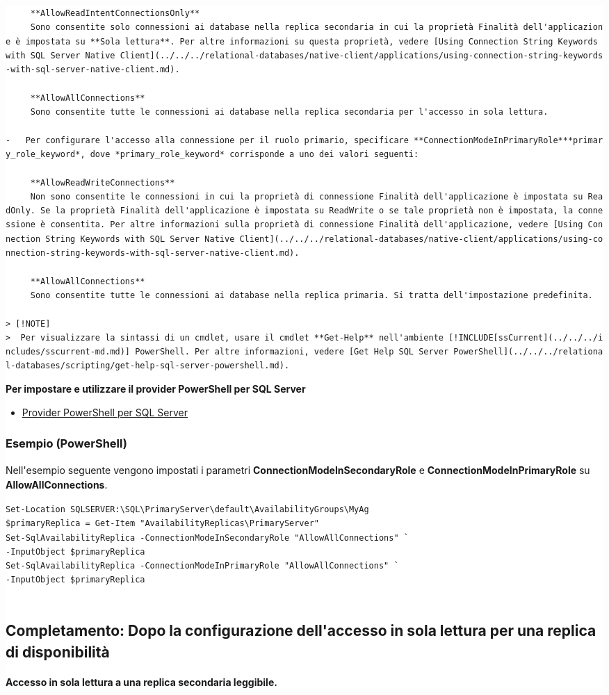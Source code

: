          **AllowReadIntentConnectionsOnly**  
         Sono consentite solo connessioni ai database nella replica secondaria in cui la proprietà Finalità dell'applicazione è impostata su **Sola lettura**. Per altre informazioni su questa proprietà, vedere [Using Connection String Keywords with SQL Server Native Client](../../../relational-databases/native-client/applications/using-connection-string-keywords-with-sql-server-native-client.md).  
  
         **AllowAllConnections**  
         Sono consentite tutte le connessioni ai database nella replica secondaria per l'accesso in sola lettura.  
  
    -   Per configurare l'accesso alla connessione per il ruolo primario, specificare **ConnectionModeInPrimaryRole***primary_role_keyword*, dove *primary_role_keyword* corrisponde a uno dei valori seguenti:  
  
         **AllowReadWriteConnections**  
         Non sono consentite le connessioni in cui la proprietà di connessione Finalità dell'applicazione è impostata su ReadOnly. Se la proprietà Finalità dell'applicazione è impostata su ReadWrite o se tale proprietà non è impostata, la connessione è consentita. Per altre informazioni sulla proprietà di connessione Finalità dell'applicazione, vedere [Using Connection String Keywords with SQL Server Native Client](../../../relational-databases/native-client/applications/using-connection-string-keywords-with-sql-server-native-client.md).  
  
         **AllowAllConnections**  
         Sono consentite tutte le connessioni ai database nella replica primaria. Si tratta dell'impostazione predefinita.  
  
    > [!NOTE]  
    >  Per visualizzare la sintassi di un cmdlet, usare il cmdlet **Get-Help** nell'ambiente [!INCLUDE[ssCurrent](../../../includes/sscurrent-md.md)] PowerShell. Per altre informazioni, vedere [Get Help SQL Server PowerShell](../../../relational-databases/scripting/get-help-sql-server-powershell.md).  
  
 **Per impostare e utilizzare il provider PowerShell per SQL Server**  
  
-   [Provider PowerShell per SQL Server](../../../relational-databases/scripting/sql-server-powershell-provider.md)  
  
###  <a name="PSExample"></a> Esempio (PowerShell)  
 Nell'esempio seguente vengono impostati i parametri **ConnectionModeInSecondaryRole** e **ConnectionModeInPrimaryRole** su **AllowAllConnections**.  
  
```  
Set-Location SQLSERVER:\SQL\PrimaryServer\default\AvailabilityGroups\MyAg  
$primaryReplica = Get-Item "AvailabilityReplicas\PrimaryServer"  
Set-SqlAvailabilityReplica -ConnectionModeInSecondaryRole "AllowAllConnections" `   
-InputObject $primaryReplica  
Set-SqlAvailabilityReplica -ConnectionModeInPrimaryRole "AllowAllConnections" `   
-InputObject $primaryReplica  
  
```  
  
##  <a name="FollowUp"></a> Completamento: Dopo la configurazione dell'accesso in sola lettura per una replica di disponibilità  
 **Accesso in sola lettura a una replica secondaria leggibile.**  
  